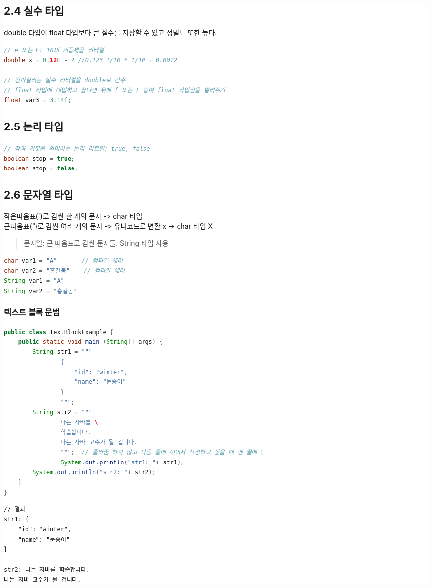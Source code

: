 ## 2.4 실수 타입  
double 타입이 float 타입보다 큰 실수를 저장할 수 있고 정밀도 또한 높다.  

```java
// e 또는 E: 10의 거듭제곱 리터럴
double x = 0.12E - 2 //0.12* 1/10 * 1/10 = 0.0012

// 컴파일러는 실수 리터럴을 double로 간주
// float 타입에 대입하고 싶다면 뒤에 f 또는 F 붙여 float 타입임을 알려주기
float var3 = 3.14f; 
``` 

## 2.5 논리 타입
```java
// 참과 거짓을 의미하는 논리 리트럴: true, false
boolean stop = true;
boolean stop = false;
```  

## 2.6 문자열 타입
작은따옴표(')로 감싼 한 개의 문자 -> char 타입  
큰따옴표(")로 감싼 여러 개의 문자 -> 유니코드로 변환 x -> char 타입 X
  
>문자열: 큰 따옴표로 감싼 문자들. String 타입 사용
```java
char var1 = "A"       // 컴파일 에러
char var2 = "홍길동"    // 컴파일 에러
String var1 = "A"
String var2 = "홍길동"
```

### 텍스트 블록 문법
```java
public class TextBlockExample {
    public static void main (String[] args) {
        String str1 = """
                {
                    "id": "winter",
                    "name": "눈송이"
                }
                """;
        String str2 = """
                나는 자바를 \
                학습합니다.
                나는 자바 고수가 될 겁니다.
                """;  // 줄바꿈 하지 않고 다음 줄에 이어서 작성하고 싶을 때 맨 끝에 \
                System.out.println("str1: "+ str1);
        System.out.println("str2: "+ str2);
    }
}
```
```md
// 결과
str1: {
    "id": "winter",
    "name": "눈송이"
}

str2: 나는 자바를 학습합니다.
나는 자바 고수가 될 겁니다.
```
